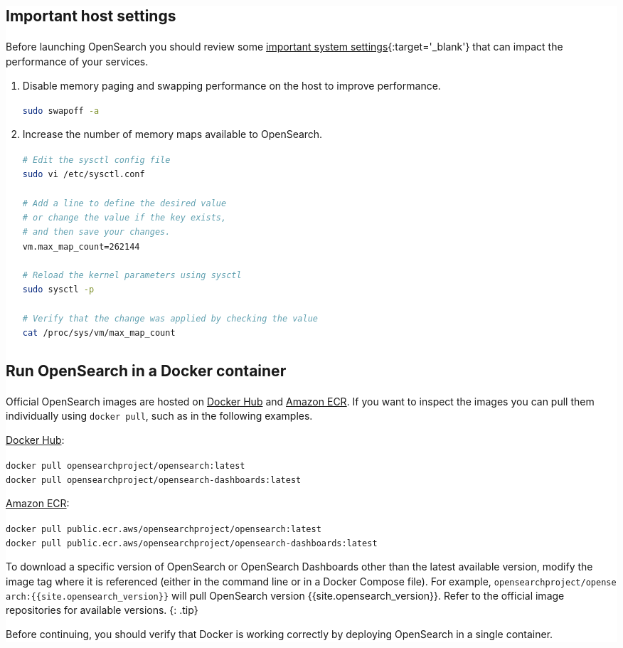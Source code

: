 ## Important host settings

Before launching OpenSearch you should review some [important system settings]({{site.url}}{{site.baseurl}}/opensearch/install/important-settings/){:target='\_blank'} that can impact the performance of your services.
1. Disable memory paging and swapping performance on the host to improve performance.
   ```bash
   sudo swapoff -a
   ```
1. Increase the number of memory maps available to OpenSearch.
   ```bash
   # Edit the sysctl config file
   sudo vi /etc/sysctl.conf

   # Add a line to define the desired value
   # or change the value if the key exists,
   # and then save your changes.
   vm.max_map_count=262144

   # Reload the kernel parameters using sysctl
   sudo sysctl -p

   # Verify that the change was applied by checking the value
   cat /proc/sys/vm/max_map_count
   ```

## Run OpenSearch in a Docker container

Official OpenSearch images are hosted on [Docker Hub](https://hub.docker.com/u/opensearchproject/) and [Amazon ECR](https://gallery.ecr.aws/opensearchproject/). If you want to inspect the images you can pull them individually using `docker pull`, such as in the following examples.

[Docker Hub](https://hub.docker.com/u/opensearchproject/):
```bash
docker pull opensearchproject/opensearch:latest
docker pull opensearchproject/opensearch-dashboards:latest
```

[Amazon ECR](https://gallery.ecr.aws/opensearchproject/):
```bash
docker pull public.ecr.aws/opensearchproject/opensearch:latest
docker pull public.ecr.aws/opensearchproject/opensearch-dashboards:latest
```

To download a specific version of OpenSearch or OpenSearch Dashboards other than the latest available version, modify the image tag where it is referenced (either in the command line or in a Docker Compose file). For example, `opensearchproject/opensearch:{{site.opensearch_version}}` will pull OpenSearch version {{site.opensearch_version}}. Refer to the official image repositories for available versions. 
{: .tip}

Before continuing, you should verify that Docker is working correctly by deploying OpenSearch in a single container.

